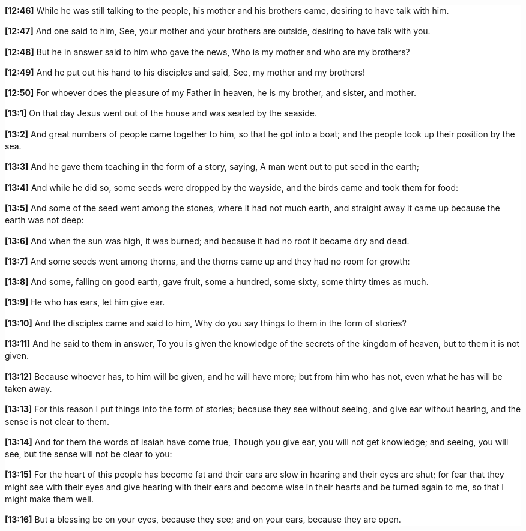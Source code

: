 **[12:46]** While he was still talking to the people, his mother and his brothers came, desiring to have talk with him.

**[12:47]** And one said to him, See, your mother and your brothers are outside, desiring to have talk with you.

**[12:48]** But he in answer said to him who gave the news, Who is my mother and who are my brothers?

**[12:49]** And he put out his hand to his disciples and said, See, my mother and my brothers!

**[12:50]** For whoever does the pleasure of my Father in heaven, he is my brother, and sister, and mother.

**[13:1]** On that day Jesus went out of the house and was seated by the seaside.

**[13:2]** And great numbers of people came together to him, so that he got into a boat; and the people took up their position by the sea.

**[13:3]** And he gave them teaching in the form of a story, saying, A man went out to put seed in the earth;

**[13:4]** And while he did so, some seeds were dropped by the wayside, and the birds came and took them for food:

**[13:5]** And some of the seed went among the stones, where it had not much earth, and straight away it came up because the earth was not deep:

**[13:6]** And when the sun was high, it was burned; and because it had no root it became dry and dead.

**[13:7]** And some seeds went among thorns, and the thorns came up and they had no room for growth:

**[13:8]** And some, falling on good earth, gave fruit, some a hundred, some sixty, some thirty times as much.

**[13:9]** He who has ears, let him give ear.

**[13:10]** And the disciples came and said to him, Why do you say things to them in the form of stories?

**[13:11]** And he said to them in answer, To you is given the knowledge of the secrets of the kingdom of heaven, but to them it is not given.

**[13:12]** Because whoever has, to him will be given, and he will have more; but from him who has not, even what he has will be taken away.

**[13:13]** For this reason I put things into the form of stories; because they see without seeing, and give ear without hearing, and the sense is not clear to them.

**[13:14]** And for them the words of Isaiah have come true, Though you give ear, you will not get knowledge; and seeing, you will see, but the sense will not be clear to you:

**[13:15]** For the heart of this people has become fat and their ears are slow in hearing and their eyes are shut; for fear that they might see with their eyes and give hearing with their ears and become wise in their hearts and be turned again to me, so that I might make them well.

**[13:16]** But a blessing be on your eyes, because they see; and on your ears, because they are open.
